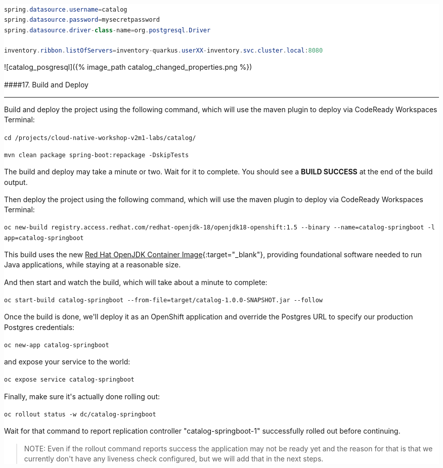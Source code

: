 ~~~java
spring.datasource.username=catalog
spring.datasource.password=mysecretpassword
spring.datasource.driver-class-name=org.postgresql.Driver

inventory.ribbon.listOfServers=inventory-quarkus.userXX-inventory.svc.cluster.local:8080
~~~

![catalog_posgresql]({% image_path catalog_changed_properties.png %})

####17. Build and Deploy

---

Build and deploy the project using the following command, which will use the maven plugin to deploy via CodeReady Workspaces Terminal:

`cd /projects/cloud-native-workshop-v2m1-labs/catalog/`

`mvn clean package spring-boot:repackage -DskipTests`

The build and deploy may take a minute or two. Wait for it to complete. You should see a **BUILD SUCCESS** at the
end of the build output.

Then deploy the project using the following command, which will use the maven plugin to deploy via CodeReady Workspaces Terminal:

`oc new-build registry.access.redhat.com/redhat-openjdk-18/openjdk18-openshift:1.5 --binary --name=catalog-springboot -l app=catalog-springboot`

This build uses the new [Red Hat OpenJDK Container Image](https://access.redhat.com/documentation/en-us/red_hat_jboss_middleware_for_openshift/3/html/red_hat_java_s2i_for_openshift/index){:target="_blank"}, providing foundational software needed to run Java applications, while staying at a reasonable size.

And then start and watch the build, which will take about a minute to complete:

`oc start-build catalog-springboot --from-file=target/catalog-1.0.0-SNAPSHOT.jar --follow`

Once the build is done, we'll deploy it as an OpenShift application and override the Postgres URL to specify our production Postgres credentials:

`oc new-app catalog-springboot`

and expose your service to the world:

`oc expose service catalog-springboot`

Finally, make sure it's actually done rolling out:

`oc rollout status -w dc/catalog-springboot`

Wait for that command to report replication controller "catalog-springboot-1" successfully rolled out before continuing.

> NOTE: Even if the rollout command reports success the application may not be ready yet and the reason for that is that we currently don't have any liveness check configured, but we will add that in the next steps.
